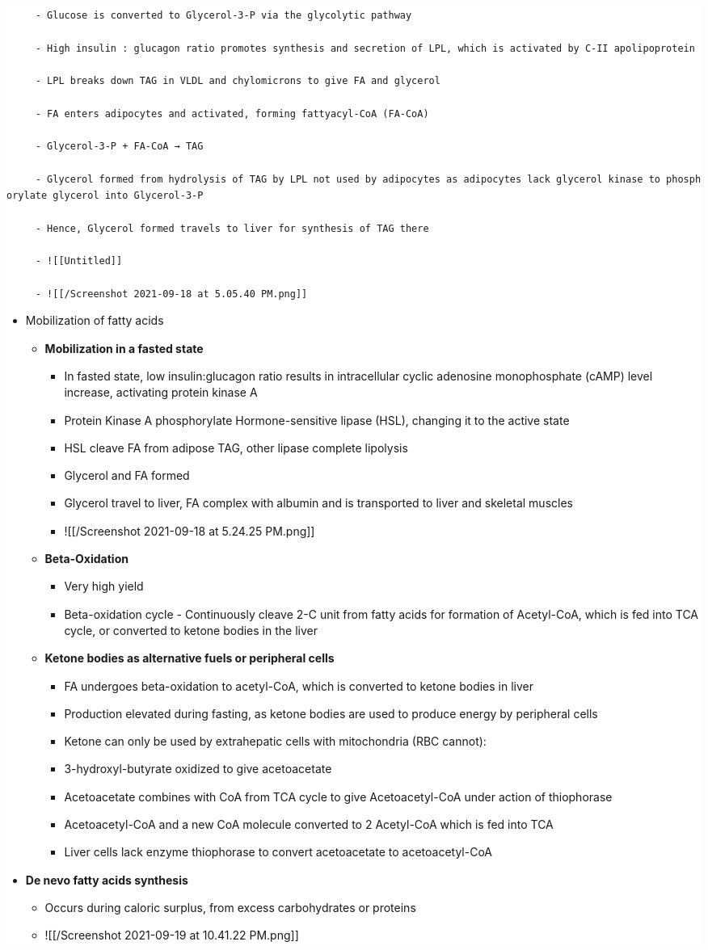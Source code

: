 		 - Glucose is converted to Glycerol-3-P via the glycolytic pathway

		 - High insulin : glucagon ratio promotes synthesis and secretion of LPL, which is activated by C-II apolipoprotein

		 - LPL breaks down TAG in VLDL and chylomicrons to give FA and glycerol

		 - FA enters adipocytes and activated, forming fattyacyl-CoA (FA-CoA)

		 - Glycerol-3-P + FA-CoA → TAG

		 - Glycerol formed from hydrolysis of TAG by LPL not used by adipocytes as adipocytes lack glycerol kinase to phosphorylate glycerol into Glycerol-3-P

		 - Hence, Glycerol formed travels to liver for synthesis of TAG there

		 - ![[Untitled]]

		 - ![[/Screenshot 2021-09-18 at 5.05.40 PM.png]]

- Mobilization of fatty acids
	 - **Mobilization in a fasted state**
		 - In fasted state, low insulin:glucagon ratio results in intracellular cyclic adenosine  monophosphate (cAMP) level increase, activating protein kinase A

		 - Protein Kinase A phosphorylate Hormone-sensitive lipase (HSL), changing it to the active state

		 - HSL cleave FA from adipose TAG, other lipase complete lipolysis

		 - Glycerol and FA formed

		 - Glycerol travel to liver, FA complex with albumin and is transported to liver and skeletal muscles

		 - ![[/Screenshot 2021-09-18 at 5.24.25 PM.png]]

	 - **Beta-Oxidation**
		 - Very high yield

		 - Beta-oxidation cycle - Continuously cleave 2-C unit from fatty acids for formation of Acetyl-CoA, which is fed into TCA cycle, or converted to ketone bodies in the liver

	 - **Ketone bodies as alternative fuels or peripheral cells**
		 - FA undergoes beta-oxidation to acetyl-CoA, which is converted to ketone bodies in liver

		 - Production elevated during fasting, as ketone bodies are used to produce energy by peripheral cells

		 - Ketone can only be used by extrahepatic cells with mitochondria (RBC cannot):

		 - 3-hydroxyl-butyrate oxidized to give acetoacetate

		 - Acetoacetate combines with CoA from TCA cycle to give Acetoacetyl-CoA under action of thiophorase

		 - Acetoacetyl-CoA and a new CoA molecule converted to 2 Acetyl-CoA which is fed into TCA

		 - Liver cells lack enzyme thiophorase to convert acetoacetate to acetoacetyl-CoA

- **De nevo fatty acids synthesis**
	 - Occurs during caloric surplus, from excess carbohydrates or proteins

	 - ![[/Screenshot 2021-09-19 at 10.41.22 PM.png]]
